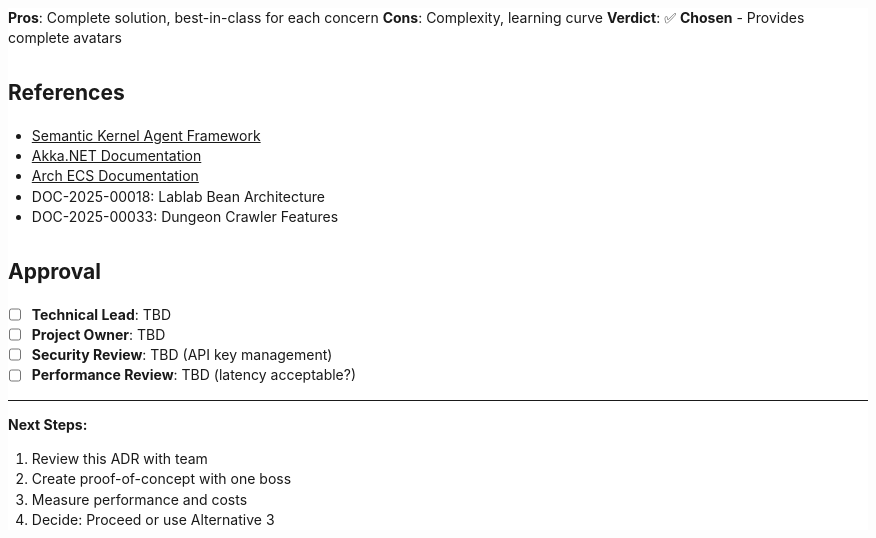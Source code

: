 **Pros**: Complete solution, best-in-class for each concern
**Cons**: Complexity, learning curve
**Verdict**: ✅ **Chosen** - Provides complete avatars

## References

- [Semantic Kernel Agent Framework](https://learn.microsoft.com/en-us/semantic-kernel/frameworks/agent/)
- [Akka.NET Documentation](https://getakka.net/articles/intro/what-is-akka.html)
- [Arch ECS Documentation](https://github.com/genaray/Arch)
- DOC-2025-00018: Lablab Bean Architecture
- DOC-2025-00033: Dungeon Crawler Features

## Approval

- [ ] **Technical Lead**: TBD
- [ ] **Project Owner**: TBD
- [ ] **Security Review**: TBD (API key management)
- [ ] **Performance Review**: TBD (latency acceptable?)

---

**Next Steps:**

1. Review this ADR with team
2. Create proof-of-concept with one boss
3. Measure performance and costs
4. Decide: Proceed or use Alternative 3
